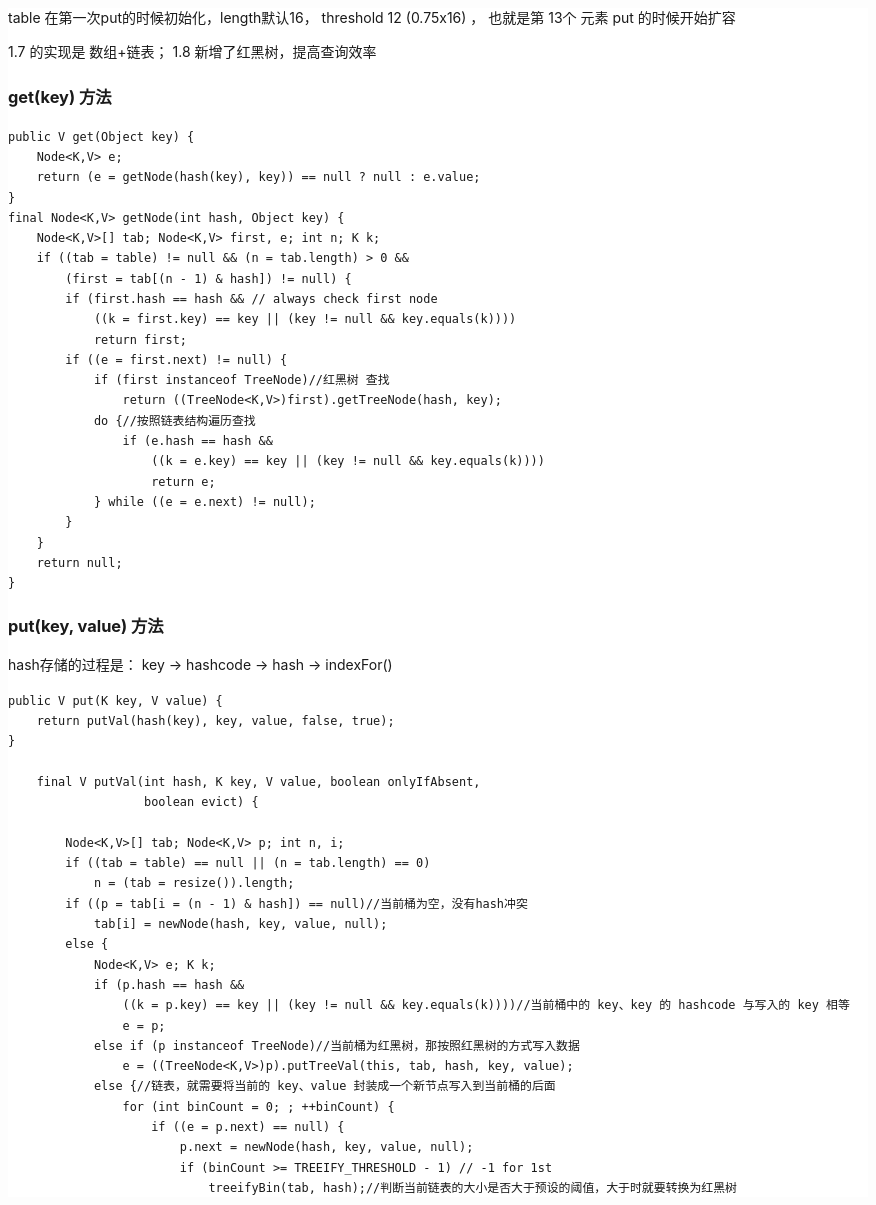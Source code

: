 table 在第一次put的时候初始化，length默认16， threshold 12 (0.75x16) ， 也就是第 13个 元素 put 的时候开始扩容

1.7 的实现是 数组+链表； 1.8 新增了红黑树，提高查询效率


### get(key) 方法

```
public V get(Object key) {
    Node<K,V> e;
    return (e = getNode(hash(key), key)) == null ? null : e.value;
}
final Node<K,V> getNode(int hash, Object key) {
    Node<K,V>[] tab; Node<K,V> first, e; int n; K k;
    if ((tab = table) != null && (n = tab.length) > 0 &&
        (first = tab[(n - 1) & hash]) != null) {
        if (first.hash == hash && // always check first node
            ((k = first.key) == key || (key != null && key.equals(k))))
            return first;
        if ((e = first.next) != null) {
            if (first instanceof TreeNode)//红黑树 查找
                return ((TreeNode<K,V>)first).getTreeNode(hash, key);
            do {//按照链表结构遍历查找
                if (e.hash == hash &&
                    ((k = e.key) == key || (key != null && key.equals(k))))
                    return e;
            } while ((e = e.next) != null);
        }
    }
    return null;
}

```

### put(key, value) 方法


hash存储的过程是： key -> hashcode -> hash -> indexFor() 

```
public V put(K key, V value) {
    return putVal(hash(key), key, value, false, true);
}
    
    final V putVal(int hash, K key, V value, boolean onlyIfAbsent,
                   boolean evict) {

        Node<K,V>[] tab; Node<K,V> p; int n, i;
        if ((tab = table) == null || (n = tab.length) == 0)
            n = (tab = resize()).length;
        if ((p = tab[i = (n - 1) & hash]) == null)//当前桶为空，没有hash冲突
            tab[i] = newNode(hash, key, value, null);
        else {
            Node<K,V> e; K k;
            if (p.hash == hash &&
                ((k = p.key) == key || (key != null && key.equals(k))))//当前桶中的 key、key 的 hashcode 与写入的 key 相等
                e = p;
            else if (p instanceof TreeNode)//当前桶为红黑树，那按照红黑树的方式写入数据
                e = ((TreeNode<K,V>)p).putTreeVal(this, tab, hash, key, value);
            else {//链表，就需要将当前的 key、value 封装成一个新节点写入到当前桶的后面
                for (int binCount = 0; ; ++binCount) {
                    if ((e = p.next) == null) {
                        p.next = newNode(hash, key, value, null);
                        if (binCount >= TREEIFY_THRESHOLD - 1) // -1 for 1st
                            treeifyBin(tab, hash);//判断当前链表的大小是否大于预设的阈值，大于时就要转换为红黑树
```
